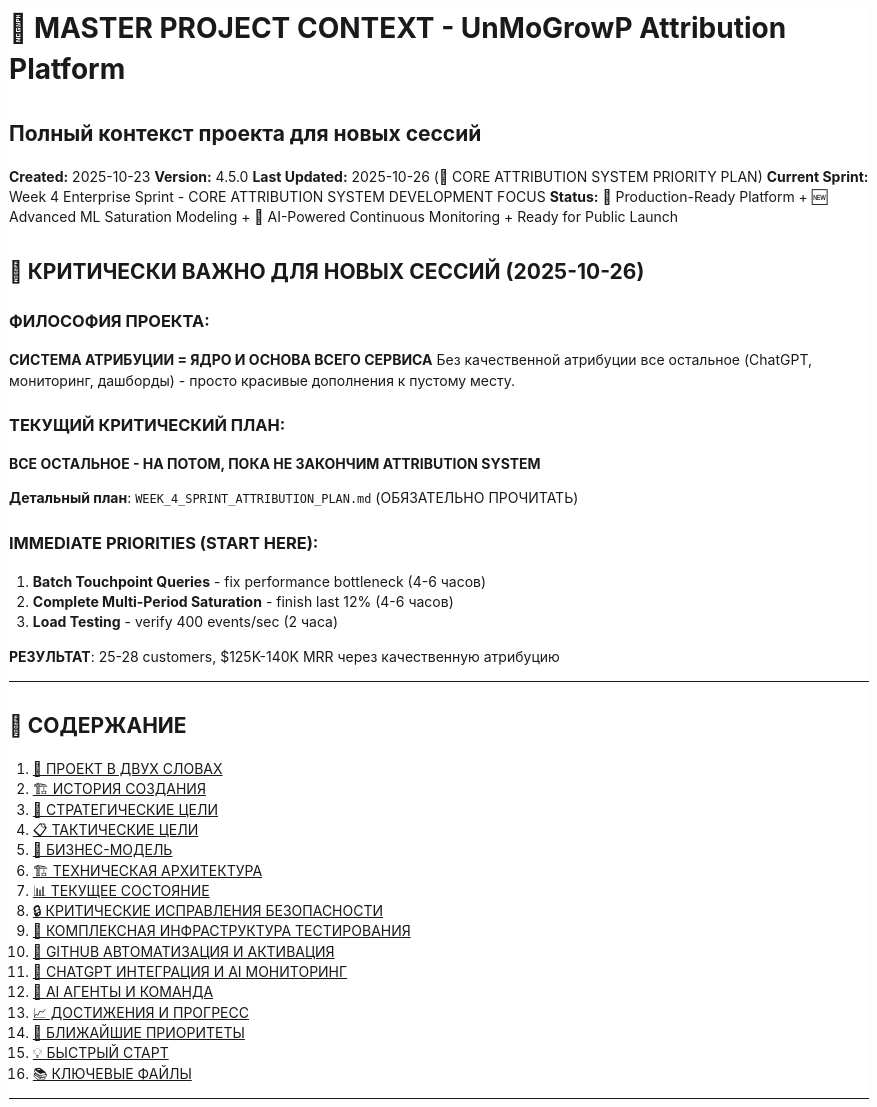 # 🚀 MASTER PROJECT CONTEXT - UnMoGrowP Attribution Platform
## Полный контекст проекта для новых сессий

**Created:** 2025-10-23
**Version:** 4.5.0
**Last Updated:** 2025-10-26 (🎯 CORE ATTRIBUTION SYSTEM PRIORITY PLAN)
**Current Sprint:** Week 4 Enterprise Sprint - CORE ATTRIBUTION SYSTEM DEVELOPMENT FOCUS
**Status:** 🚀 Production-Ready Platform + 🆕 Advanced ML Saturation Modeling + 🤖 AI-Powered Continuous Monitoring + Ready for Public Launch

## 🚨 КРИТИЧЕСКИ ВАЖНО ДЛЯ НОВЫХ СЕССИЙ (2025-10-26)

### ФИЛОСОФИЯ ПРОЕКТА:
**СИСТЕМА АТРИБУЦИИ = ЯДРО И ОСНОВА ВСЕГО СЕРВИСА**
Без качественной атрибуции все остальное (ChatGPT, мониторинг, дашборды) - просто красивые дополнения к пустому месту.

### ТЕКУЩИЙ КРИТИЧЕСКИЙ ПЛАН:
**ВСЕ ОСТАЛЬНОЕ - НА ПОТОМ, ПОКА НЕ ЗАКОНЧИМ ATTRIBUTION SYSTEM**

**Детальный план**: `WEEK_4_SPRINT_ATTRIBUTION_PLAN.md` (ОБЯЗАТЕЛЬНО ПРОЧИТАТЬ)

### IMMEDIATE PRIORITIES (START HERE):
1. **Batch Touchpoint Queries** - fix performance bottleneck (4-6 часов)
2. **Complete Multi-Period Saturation** - finish last 12% (4-6 часов)
3. **Load Testing** - verify 400 events/sec (2 часа)

**РЕЗУЛЬТАТ**: 25-28 customers, $125K-140K MRR через качественную атрибуцию

---

## 📖 СОДЕРЖАНИЕ

1. [🎯 ПРОЕКТ В ДВУХ СЛОВАХ](#-проект-в-двух-словах)
2. [🏗️ ИСТОРИЯ СОЗДАНИЯ](#️-история-создания)
3. [🎯 СТРАТЕГИЧЕСКИЕ ЦЕЛИ](#-стратегические-цели)
4. [📋 ТАКТИЧЕСКИЕ ЦЕЛИ](#-тактические-цели)
5. [💼 БИЗНЕС-МОДЕЛЬ](#-бизнес-модель)
6. [🏗️ ТЕХНИЧЕСКАЯ АРХИТЕКТУРА](#️-техническая-архитектура)
7. [📊 ТЕКУЩЕЕ СОСТОЯНИЕ](#-текущее-состояние)
8. [🔒 КРИТИЧЕСКИЕ ИСПРАВЛЕНИЯ БЕЗОПАСНОСТИ](#-критические-исправления-безопасности)
9. [🧪 КОМПЛЕКСНАЯ ИНФРАСТРУКТУРА ТЕСТИРОВАНИЯ](#-комплексная-инфраструктура-тестирования)
10. [🚀 GITHUB АВТОМАТИЗАЦИЯ И АКТИВАЦИЯ](#-github-автоматизация-и-активация)
11. [🤖 CHATGPT ИНТЕГРАЦИЯ И AI МОНИТОРИНГ](#-chatgpt-интеграция-и-ai-мониторинг)
12. [🤖 AI АГЕНТЫ И КОМАНДА](#-ai-агенты-и-команда)
13. [📈 ДОСТИЖЕНИЯ И ПРОГРЕСС](#-достижения-и-прогресс)
14. [🎯 БЛИЖАЙШИЕ ПРИОРИТЕТЫ](#-ближайшие-приоритеты)
15. [💡 БЫСТРЫЙ СТАРТ](#-быстрый-старт)
16. [📚 КЛЮЧЕВЫЕ ФАЙЛЫ](#-ключевые-файлы)

---